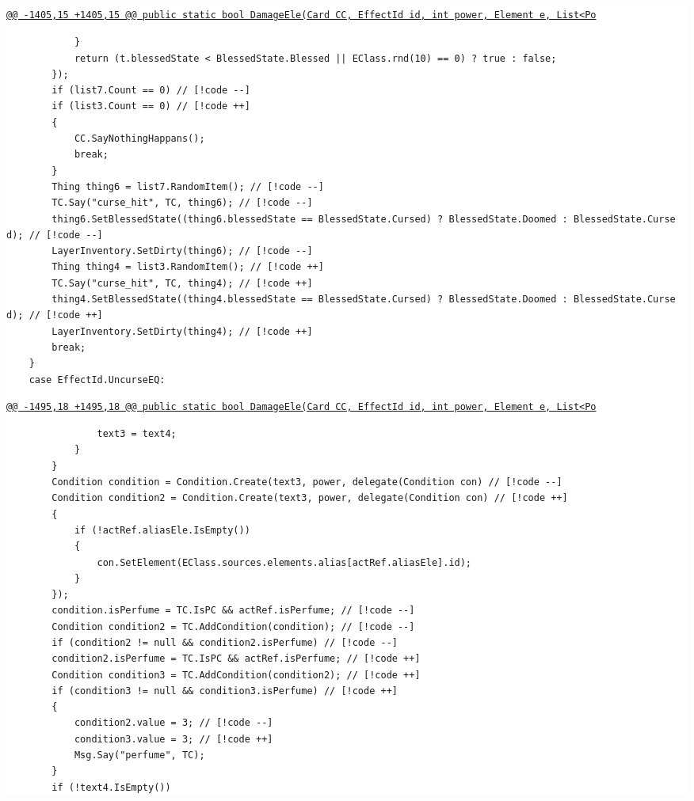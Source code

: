[`@@ -1405,15 +1405,15 @@ public static bool DamageEle(Card CC, EffectId id, int power, Element e, List<Po`](https://github.com/Elin-Modding-Resources/Elin-Decompiled/blob/6fe5bd62d6acbd866d7ab07362f3faeac61fc6ae/Elin/ActEffect.cs#L1405-L1419)
```cs:line-numbers=1405
			}
			return (t.blessedState < BlessedState.Blessed || EClass.rnd(10) == 0) ? true : false;
		});
		if (list7.Count == 0) // [!code --]
		if (list3.Count == 0) // [!code ++]
		{
			CC.SayNothingHappans();
			break;
		}
		Thing thing6 = list7.RandomItem(); // [!code --]
		TC.Say("curse_hit", TC, thing6); // [!code --]
		thing6.SetBlessedState((thing6.blessedState == BlessedState.Cursed) ? BlessedState.Doomed : BlessedState.Cursed); // [!code --]
		LayerInventory.SetDirty(thing6); // [!code --]
		Thing thing4 = list3.RandomItem(); // [!code ++]
		TC.Say("curse_hit", TC, thing4); // [!code ++]
		thing4.SetBlessedState((thing4.blessedState == BlessedState.Cursed) ? BlessedState.Doomed : BlessedState.Cursed); // [!code ++]
		LayerInventory.SetDirty(thing4); // [!code ++]
		break;
	}
	case EffectId.UncurseEQ:
```

[`@@ -1495,18 +1495,18 @@ public static bool DamageEle(Card CC, EffectId id, int power, Element e, List<Po`](https://github.com/Elin-Modding-Resources/Elin-Decompiled/blob/6fe5bd62d6acbd866d7ab07362f3faeac61fc6ae/Elin/ActEffect.cs#L1495-L1512)
```cs:line-numbers=1495
				text3 = text4;
			}
		}
		Condition condition = Condition.Create(text3, power, delegate(Condition con) // [!code --]
		Condition condition2 = Condition.Create(text3, power, delegate(Condition con) // [!code ++]
		{
			if (!actRef.aliasEle.IsEmpty())
			{
				con.SetElement(EClass.sources.elements.alias[actRef.aliasEle].id);
			}
		});
		condition.isPerfume = TC.IsPC && actRef.isPerfume; // [!code --]
		Condition condition2 = TC.AddCondition(condition); // [!code --]
		if (condition2 != null && condition2.isPerfume) // [!code --]
		condition2.isPerfume = TC.IsPC && actRef.isPerfume; // [!code ++]
		Condition condition3 = TC.AddCondition(condition2); // [!code ++]
		if (condition3 != null && condition3.isPerfume) // [!code ++]
		{
			condition2.value = 3; // [!code --]
			condition3.value = 3; // [!code ++]
			Msg.Say("perfume", TC);
		}
		if (!text4.IsEmpty())
```
